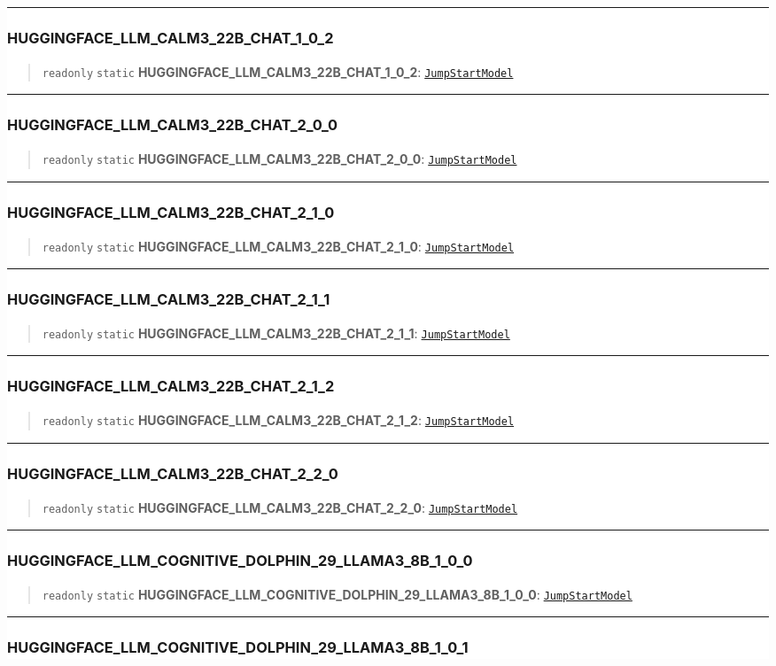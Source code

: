 ***

### HUGGINGFACE\_LLM\_CALM3\_22B\_CHAT\_1\_0\_2

> `readonly` `static` **HUGGINGFACE\_LLM\_CALM3\_22B\_CHAT\_1\_0\_2**: [`JumpStartModel`](JumpStartModel.md)

***

### HUGGINGFACE\_LLM\_CALM3\_22B\_CHAT\_2\_0\_0

> `readonly` `static` **HUGGINGFACE\_LLM\_CALM3\_22B\_CHAT\_2\_0\_0**: [`JumpStartModel`](JumpStartModel.md)

***

### HUGGINGFACE\_LLM\_CALM3\_22B\_CHAT\_2\_1\_0

> `readonly` `static` **HUGGINGFACE\_LLM\_CALM3\_22B\_CHAT\_2\_1\_0**: [`JumpStartModel`](JumpStartModel.md)

***

### HUGGINGFACE\_LLM\_CALM3\_22B\_CHAT\_2\_1\_1

> `readonly` `static` **HUGGINGFACE\_LLM\_CALM3\_22B\_CHAT\_2\_1\_1**: [`JumpStartModel`](JumpStartModel.md)

***

### HUGGINGFACE\_LLM\_CALM3\_22B\_CHAT\_2\_1\_2

> `readonly` `static` **HUGGINGFACE\_LLM\_CALM3\_22B\_CHAT\_2\_1\_2**: [`JumpStartModel`](JumpStartModel.md)

***

### HUGGINGFACE\_LLM\_CALM3\_22B\_CHAT\_2\_2\_0

> `readonly` `static` **HUGGINGFACE\_LLM\_CALM3\_22B\_CHAT\_2\_2\_0**: [`JumpStartModel`](JumpStartModel.md)

***

### HUGGINGFACE\_LLM\_COGNITIVE\_DOLPHIN\_29\_LLAMA3\_8B\_1\_0\_0

> `readonly` `static` **HUGGINGFACE\_LLM\_COGNITIVE\_DOLPHIN\_29\_LLAMA3\_8B\_1\_0\_0**: [`JumpStartModel`](JumpStartModel.md)

***

### HUGGINGFACE\_LLM\_COGNITIVE\_DOLPHIN\_29\_LLAMA3\_8B\_1\_0\_1
